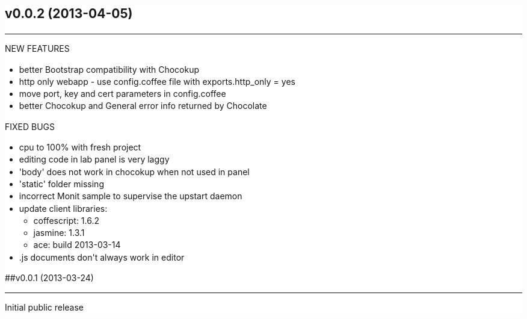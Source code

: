 ## v0.0.2 (2013-04-05)

--------------

NEW FEATURES

- better Bootstrap compatibility with Chocokup
- http only webapp - use config.coffee file with exports.http_only = yes
- move port, key and cert parameters in config.coffee
- better Chocokup and General error info returned by Chocolate

FIXED BUGS

- cpu to 100% with fresh project
- editing code in lab panel is very laggy
- 'body' does not work in chocokup when not used in panel
- 'static' folder missing
- incorrect Monit sample to supervise the upstart daemon
- update client libraries:
  - coffescript: 1.6.2
  - jasmine: 1.3.1
  - ace: build 2013-03-14
- .js documents don't always work in editor

##v0.0.1 (2013-03-24)

----------------

Initial public release

